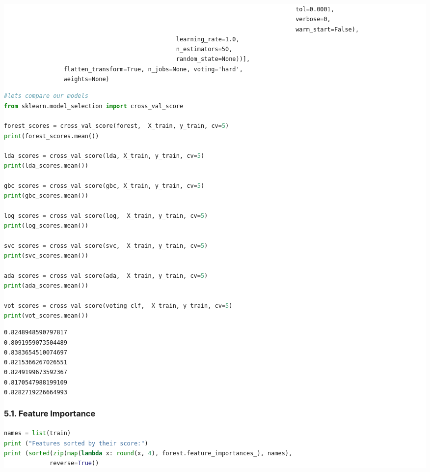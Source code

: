                                                                                        tol=0.0001,
                                                                                       verbose=0,
                                                                                       warm_start=False),
                                                     learning_rate=1.0,
                                                     n_estimators=50,
                                                     random_state=None))],
                     flatten_transform=True, n_jobs=None, voting='hard',
                     weights=None)




```python
#lets compare our models
from sklearn.model_selection import cross_val_score

forest_scores = cross_val_score(forest,  X_train, y_train, cv=5)
print(forest_scores.mean())

lda_scores = cross_val_score(lda, X_train, y_train, cv=5)
print(lda_scores.mean())

gbc_scores = cross_val_score(gbc, X_train, y_train, cv=5)
print(gbc_scores.mean())

log_scores = cross_val_score(log,  X_train, y_train, cv=5)
print(log_scores.mean())

svc_scores = cross_val_score(svc,  X_train, y_train, cv=5)
print(svc_scores.mean())

ada_scores = cross_val_score(ada,  X_train, y_train, cv=5)
print(ada_scores.mean())

vot_scores = cross_val_score(voting_clf,  X_train, y_train, cv=5)
print(vot_scores.mean())
```

    0.8248948590797817
    0.8091959073504489
    0.8383654510074697
    0.8215366267026551
    0.8249199673592367
    0.8170547988199109
    0.8282719226664993


### 5.1. Feature Importance


```python
names = list(train)
print ("Features sorted by their score:")
print (sorted(zip(map(lambda x: round(x, 4), forest.feature_importances_), names),
             reverse=True))
```
